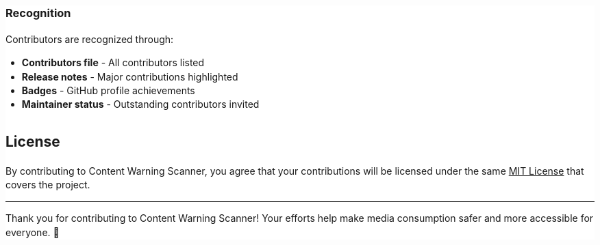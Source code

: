 ### Recognition

Contributors are recognized through:
- **Contributors file** - All contributors listed
- **Release notes** - Major contributions highlighted
- **Badges** - GitHub profile achievements
- **Maintainer status** - Outstanding contributors invited

## License

By contributing to Content Warning Scanner, you agree that your contributions will be licensed under the same [MIT License](LICENSE) that covers the project.

---

Thank you for contributing to Content Warning Scanner! Your efforts help make media consumption safer and more accessible for everyone. 🙏